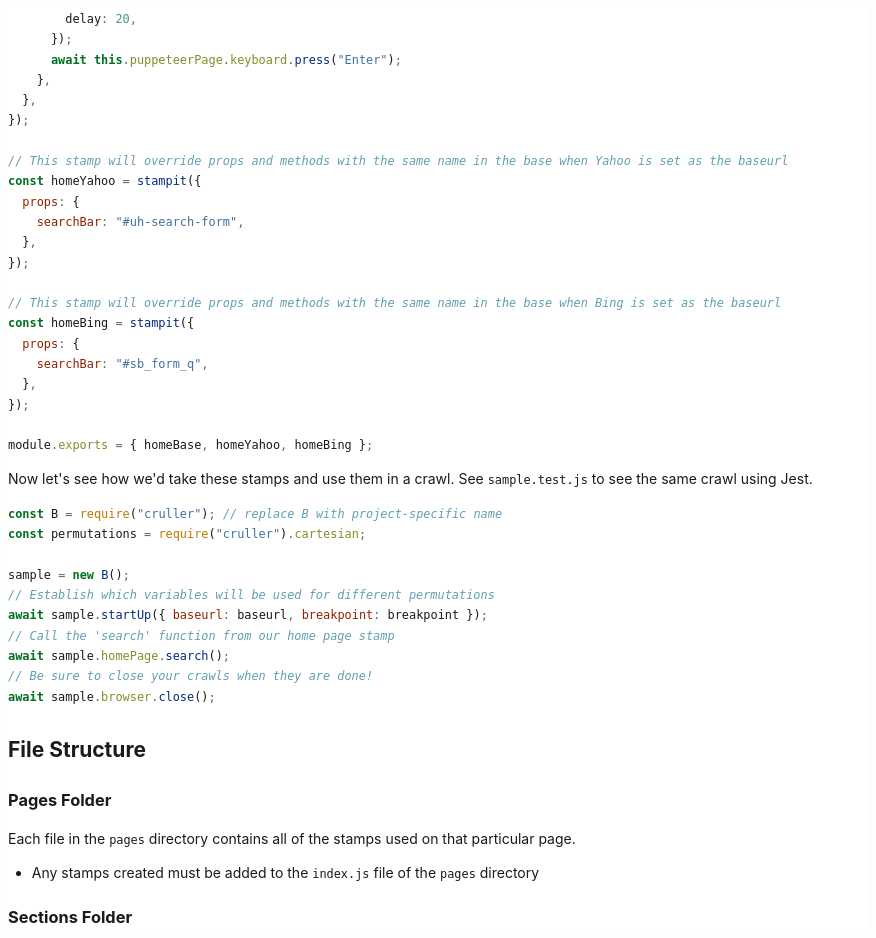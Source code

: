 ```javascript
        delay: 20,
      });
      await this.puppeteerPage.keyboard.press("Enter");
    },
  },
});

// This stamp will override props and methods with the same name in the base when Yahoo is set as the baseurl
const homeYahoo = stampit({
  props: {
    searchBar: "#uh-search-form",
  },
});

// This stamp will override props and methods with the same name in the base when Bing is set as the baseurl
const homeBing = stampit({
  props: {
    searchBar: "#sb_form_q",
  },
});

module.exports = { homeBase, homeYahoo, homeBing };
```

Now let's see how we'd take these stamps and use them in a crawl. See `sample.test.js` to see the same crawl using Jest.

```javascript
const B = require("cruller"); // replace B with project-specific name
const permutations = require("cruller").cartesian;

sample = new B();
// Establish which variables will be used for different permutations
await sample.startUp({ baseurl: baseurl, breakpoint: breakpoint });
// Call the 'search' function from our home page stamp
await sample.homePage.search();
// Be sure to close your crawls when they are done!
await sample.browser.close();
```

## File Structure

### Pages Folder

Each file in the `pages` directory contains all of the stamps used on that particular page.

- Any stamps created must be added to the `index.js` file of the `pages` directory

### Sections Folder
